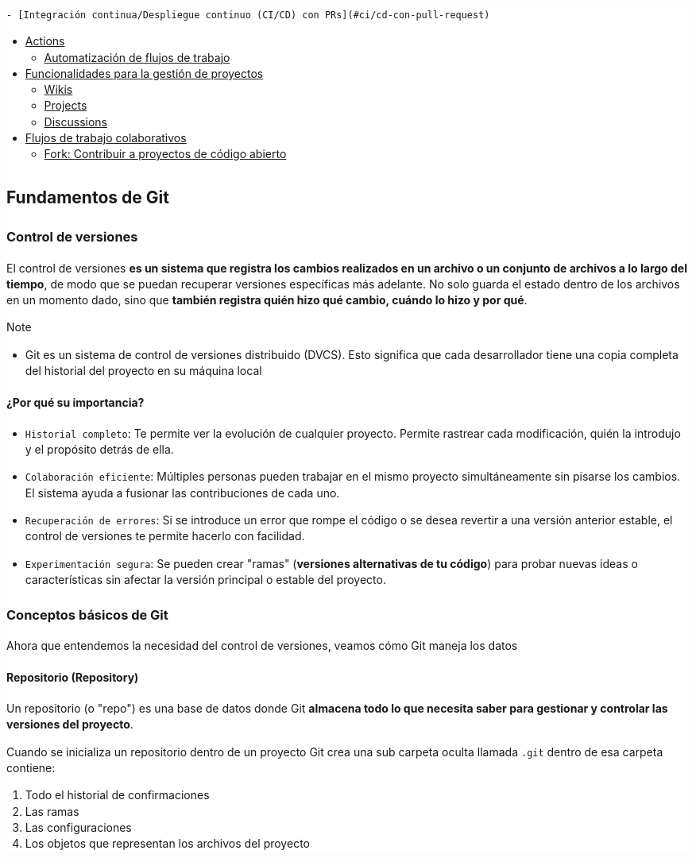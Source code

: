     - [Integración continua/Despliegue continuo (CI/CD) con PRs](#ci/cd-con-pull-request) 
  - [Actions](#actions)
    - [Automatización de flujos de trabajo](#automatizacion-de-flujos-de-trabajo)
  - [Funcionalidades para la gestión de proyectos](#gestion-de-proyectos)
    - [Wikis](#wikis)
    - [Projects](#projects)
    - [Discussions](#discussions)
  - [Flujos de trabajo colaborativos](#flujos-de-trabajo-colaborativo)
    - [Fork: Contribuir a proyectos de código abierto](#forks)


 
<a id="fundamentos-de-git"></a>
## Fundamentos de Git

<a id="control-de-versiones"></a>
### Control de versiones
El control de versiones **es un sistema que registra los cambios realizados en un archivo o un conjunto de archivos a lo largo del tiempo**, de modo que se puedan recuperar versiones específicas más adelante. No solo guarda el estado dentro de los archivos en un momento dado, sino que **también registra quién hizo qué cambio, cuándo lo hizo y por qué**.

> [!NOTE]
>
> - Git es un sistema de control de versiones distribuido (DVCS). Esto significa que cada desarrollador tiene una copia completa del historial del proyecto en su máquina local

<a id="su-importancia"></a>
#### ¿Por qué su importancia?

- `Historial completo`: Te permite ver la evolución de cualquier proyecto. Permite rastrear cada modificación, quién la introdujo y el propósito detrás de ella.

- `Colaboración eficiente`: Múltiples personas pueden trabajar en el mismo proyecto simultáneamente sin pisarse los cambios. El sistema ayuda a fusionar las contribuciones de cada uno.

- `Recuperación de errores`: Si se introduce un error que rompe el código o se desea revertir a una versión anterior estable, el control de versiones te permite hacerlo con facilidad.

- `Experimentación segura`: Se pueden crear "ramas" (**versiones alternativas de tu código**) para probar nuevas ideas o características sin afectar la versión principal o estable del proyecto.

<a id="conceptos-basicos-de-git"></a>
### Conceptos básicos de Git
Ahora que entendemos la necesidad del control de versiones, veamos cómo Git maneja los datos

<a id="repository"></a>
#### Repositorio (Repository)
Un repositorio (o "repo") es una base de datos donde Git **almacena todo lo que necesita saber para gestionar y controlar las versiones del proyecto**.

Cuando se inicializa un repositorio dentro de un proyecto Git crea una sub carpeta oculta llamada `.git` dentro de esa carpeta contiene:
1. Todo el historial de confirmaciones
2. Las ramas
3. Las configuraciones
4. Los objetos que representan los archivos del proyecto
